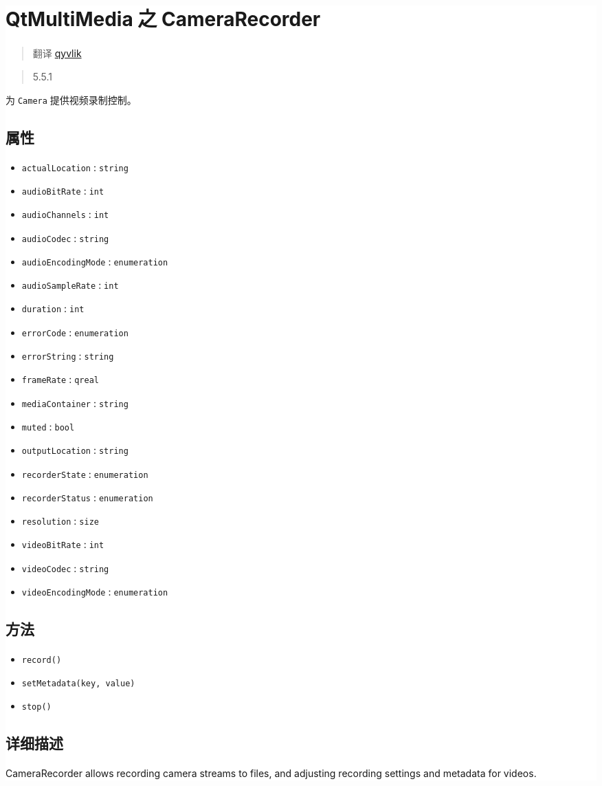 # QtMultiMedia 之 CameraRecorder

> 翻译 [qyvlik](http://blog.qyvlik.space)

> 5.5.1

为 `Camera` 提供视频录制控制。

## 属性

+ `actualLocation`    : `string`

+ `audioBitRate`      : `int`

+ `audioChannels`     : `int`

+ `audioCodec`        : `string`

+ `audioEncodingMode` : `enumeration`

+ `audioSampleRate`   : `int`

+ `duration`          : `int`

+ `errorCode`         : `enumeration`

+ `errorString`       : `string`

+ `frameRate`         : `qreal`

+ `mediaContainer`    : `string`

+ `muted`             : `bool`

+ `outputLocation`    : `string`

+ `recorderState`     : `enumeration`

+ `recorderStatus`    : `enumeration`

+ `resolution`        : `size`

+ `videoBitRate`      : `int`

+ `videoCodec`        : `string`

+ `videoEncodingMode` : `enumeration`

## 方法

+ `record()`

+ `setMetadata(key, value)`

+ `stop()`

## 详细描述

CameraRecorder allows recording camera streams to files, and adjusting recording settings and metadata for videos.
